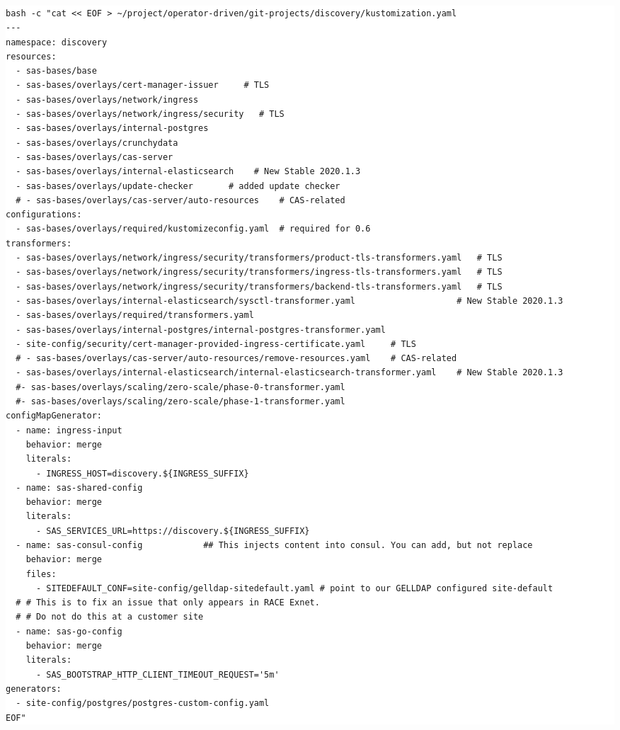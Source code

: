     bash -c "cat << EOF > ~/project/operator-driven/git-projects/discovery/kustomization.yaml
    ---
    namespace: discovery
    resources:
      - sas-bases/base
      - sas-bases/overlays/cert-manager-issuer     # TLS
      - sas-bases/overlays/network/ingress
      - sas-bases/overlays/network/ingress/security   # TLS
      - sas-bases/overlays/internal-postgres
      - sas-bases/overlays/crunchydata
      - sas-bases/overlays/cas-server
      - sas-bases/overlays/internal-elasticsearch    # New Stable 2020.1.3
      - sas-bases/overlays/update-checker       # added update checker
      # - sas-bases/overlays/cas-server/auto-resources    # CAS-related
    configurations:
      - sas-bases/overlays/required/kustomizeconfig.yaml  # required for 0.6
    transformers:
      - sas-bases/overlays/network/ingress/security/transformers/product-tls-transformers.yaml   # TLS
      - sas-bases/overlays/network/ingress/security/transformers/ingress-tls-transformers.yaml   # TLS
      - sas-bases/overlays/network/ingress/security/transformers/backend-tls-transformers.yaml   # TLS
      - sas-bases/overlays/internal-elasticsearch/sysctl-transformer.yaml                    # New Stable 2020.1.3
      - sas-bases/overlays/required/transformers.yaml
      - sas-bases/overlays/internal-postgres/internal-postgres-transformer.yaml
      - site-config/security/cert-manager-provided-ingress-certificate.yaml     # TLS
      # - sas-bases/overlays/cas-server/auto-resources/remove-resources.yaml    # CAS-related
      - sas-bases/overlays/internal-elasticsearch/internal-elasticsearch-transformer.yaml    # New Stable 2020.1.3
      #- sas-bases/overlays/scaling/zero-scale/phase-0-transformer.yaml
      #- sas-bases/overlays/scaling/zero-scale/phase-1-transformer.yaml
    configMapGenerator:
      - name: ingress-input
        behavior: merge
        literals:
          - INGRESS_HOST=discovery.${INGRESS_SUFFIX}
      - name: sas-shared-config
        behavior: merge
        literals:
          - SAS_SERVICES_URL=https://discovery.${INGRESS_SUFFIX}
      - name: sas-consul-config            ## This injects content into consul. You can add, but not replace
        behavior: merge
        files:
          - SITEDEFAULT_CONF=site-config/gelldap-sitedefault.yaml # point to our GELLDAP configured site-default
      # # This is to fix an issue that only appears in RACE Exnet.
      # # Do not do this at a customer site
      - name: sas-go-config
        behavior: merge
        literals:
          - SAS_BOOTSTRAP_HTTP_CLIENT_TIMEOUT_REQUEST='5m'
    generators:
      - site-config/postgres/postgres-custom-config.yaml
    EOF"